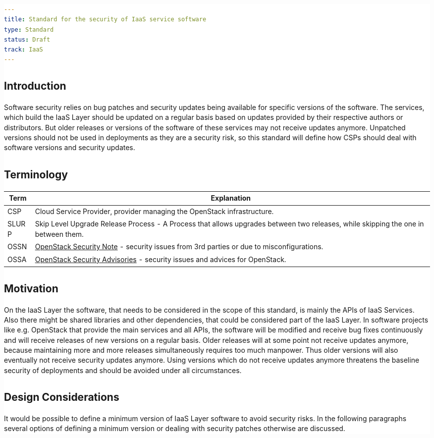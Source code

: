 ```yaml
---
title: Standard for the security of IaaS service software
type: Standard
status: Draft
track: IaaS
---
```


## Introduction

Software security relies on bug patches and security updates being available for specific versions of the software.
The services, which build the IaaS Layer should be updated on a regular basis based on updates provided by their respective authors or distributors.
But older releases or versions of the software of these services may not receive updates anymore.
Unpatched versions should not be used in deployments as they are a security risk, so this standard will define how CSPs should deal with software versions and security updates.

## Terminology

| Term                | Explanation                                                                                                                              |
| ------------------- | ---------------------------------------------------------------------------------------------------------------------------------------- |
| CSP                 | Cloud Service Provider, provider managing the OpenStack infrastructure.                                                                  |
| SLURP               | Skip Level Upgrade Release Process - A Process that allows upgrades between two releases, while skipping the one in between them.        |
| OSSN                | [OpenStack Security Note](https://wiki.openstack.org/wiki/Security_Notes) - security issues from 3rd parties or due to misconfigurations. |
| OSSA                | [OpenStack Security Advisories](https://security.openstack.org/ossalist.html) - security issues and advices for OpenStack.               |

## Motivation

On the IaaS Layer the software, that needs to be considered in the scope of this standard, is mainly the APIs of IaaS Services.
Also there might be shared libraries and other dependencies, that could be considered part of the IaaS Layer.
In software projects like e.g. OpenStack that provide the main services and all APIs, the software will be modified and receive bug fixes continuously and will receive releases of new versions on a regular basis.
Older releases will at some point not receive updates anymore, because maintaining more and more releases simultaneously requires too much manpower.
Thus older versions will also eventually not receive security updates anymore.
Using versions which do not receive updates anymore threatens the baseline security of deployments and should be avoided under all circumstances.

## Design Considerations

It would be possible to define a minimum version of IaaS Layer software to avoid security risks.
In the following paragraphs several options of defining a minimum version or dealing with security patches otherwise are discussed.
